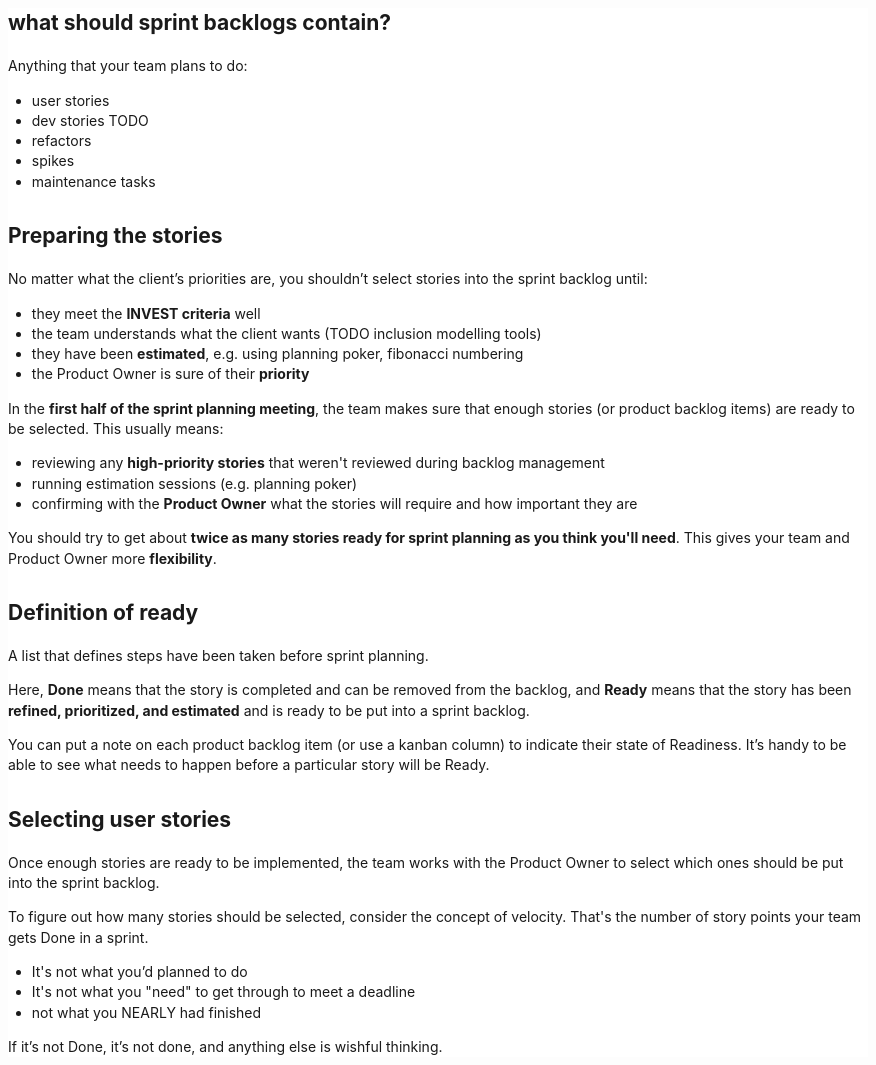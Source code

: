 ## what should sprint backlogs contain?
Anything that your team plans to do:

* user stories
* dev stories TODO
* refactors
* spikes
* maintenance tasks

## Preparing the stories
No matter what the client’s priorities are, you shouldn’t select stories into the sprint backlog until:

* they meet the **INVEST criteria** well
* the team understands what the client wants (TODO inclusion modelling tools)
* they have been **estimated**, e.g. using planning poker, fibonacci numbering
* the Product Owner is sure of their **priority**

In the **first half of the sprint planning meeting**, the team makes sure that enough stories (or product backlog items) are ready to be selected.  This usually means:

* reviewing any **high-priority stories** that weren't reviewed during backlog management
* running estimation sessions (e.g. planning poker)
* confirming with the **Product Owner** what the stories will require and how important they are

You should try to get about **twice as many stories ready for sprint planning as you think you'll need**.  This gives your team and Product Owner more **flexibility**.

## Definition of ready
A list that defines steps have been taken before sprint planning.

Here, **Done** means that the story is completed and can be removed from the backlog, and **Ready** means that the story has been **refined, prioritized, and estimated** and is ready to be put into a sprint backlog.

You can put a note on each product backlog item (or use a kanban column) to indicate their state of Readiness. It’s handy to be able to see what needs to happen before a particular story will be Ready.


## Selecting user stories
Once enough stories are ready to be implemented, the team works with the Product Owner to select which ones should be put into the sprint backlog.

To figure out how many stories should be selected, consider the concept of velocity. That's the number of story points your team gets Done in a sprint.

* It's not what you’d planned to do
* It's not what you "need" to get through to meet a deadline
* not what you NEARLY had finished 

If it’s not Done, it’s not done, and anything else is wishful thinking.
